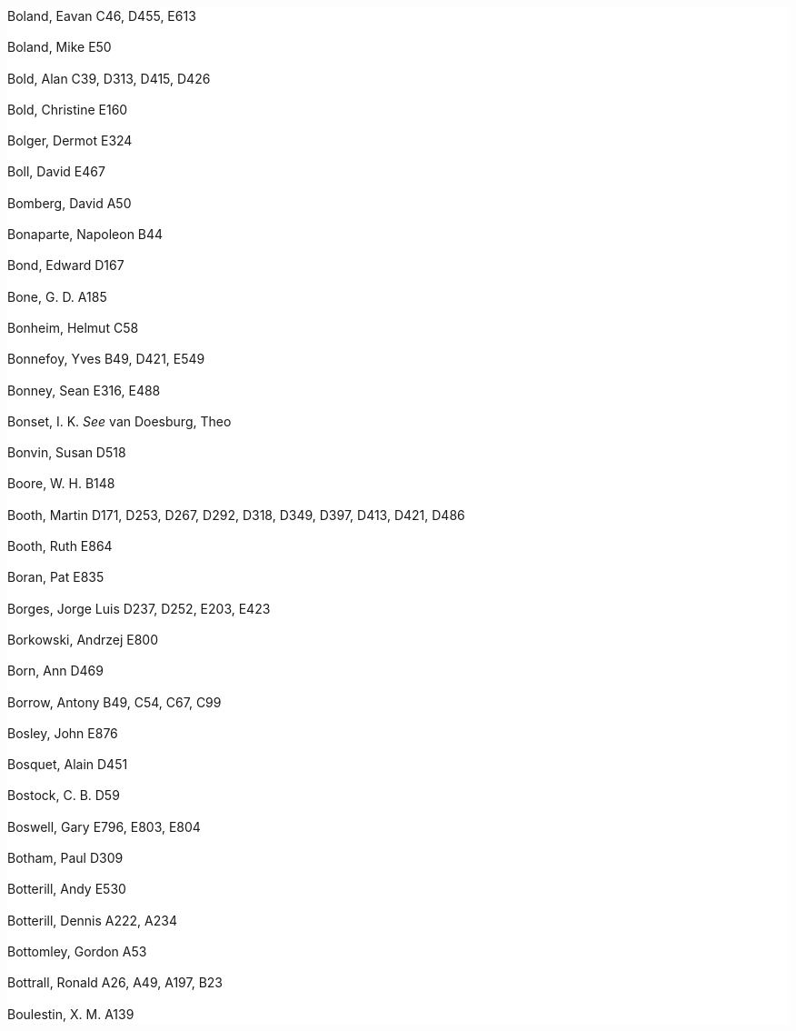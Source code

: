 Boland, Eavan C46, D455, E613

Boland, Mike E50

Bold, Alan C39, D313, D415, D426

Bold, Christine E160

Bolger, Dermot E324

Boll, David E467

Bomberg, David A50

Bonaparte, Napoleon B44

Bond, Edward D167

Bone, G. D. A185

Bonheim, Helmut C58

Bonnefoy, Yves B49, D421, E549

Bonney, Sean E316, E488

Bonset, I. K. *See* van Doesburg, Theo

Bonvin, Susan D518

Boore, W. H. B148

Booth, Martin D171, D253, D267, D292, D318, D349, D397, D413, D421, D486

Booth, Ruth E864

Boran, Pat E835

Borges, Jorge Luis D237, D252, E203, E423

Borkowski, Andrzej E800

Born, Ann D469

Borrow, Antony B49, C54, C67, C99

Bosley, John E876

Bosquet, Alain D451

Bostock, C. B. D59

Boswell, Gary E796, E803, E804

Botham, Paul D309

Botterill, Andy E530

Botterill, Dennis A222, A234

Bottomley, Gordon A53

Bottrall, Ronald A26, A49, A197, B23

Boulestin, X. M. A139
